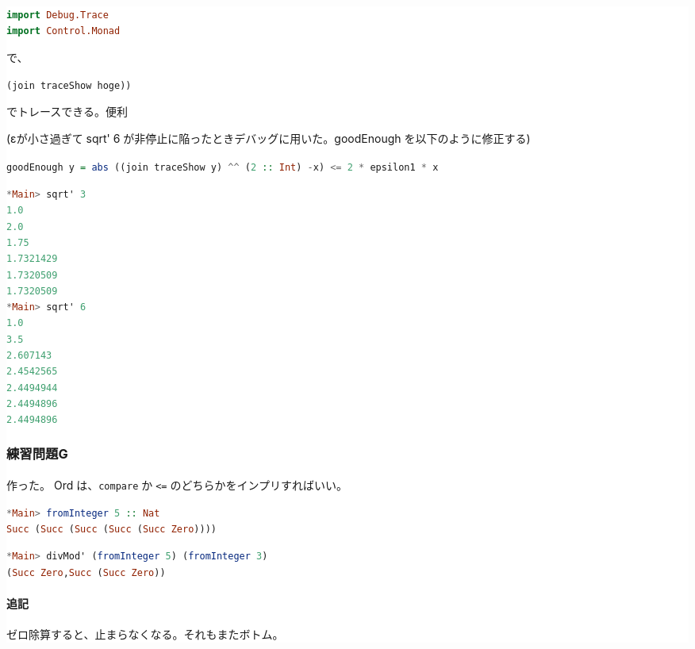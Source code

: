 ```haskell
import Debug.Trace
import Control.Monad
```

で、

```haskell
(join traceShow hoge))
```

でトレースできる。便利

(εが小さ過ぎて sqrt' 6 が非停止に陥ったときデバッグに用いた。goodEnough を以下のように修正する)

```haskell
goodEnough y = abs ((join traceShow y) ^^ (2 :: Int) -x) <= 2 * epsilon1 * x
```

```haskell
*Main> sqrt' 3
1.0
2.0
1.75
1.7321429
1.7320509
1.7320509
*Main> sqrt' 6
1.0
3.5
2.607143
2.4542565
2.4494944
2.4494896
2.4494896
```

### 練習問題G

作った。 Ord は、`compare` か `<=` のどちらかをインプリすればいい。

```haskell
*Main> fromInteger 5 :: Nat
Succ (Succ (Succ (Succ (Succ Zero))))
```

```haskell
*Main> divMod' (fromInteger 5) (fromInteger 3)
(Succ Zero,Succ (Succ Zero))
```

#### 追記

ゼロ除算すると、止まらなくなる。それもまたボトム。

